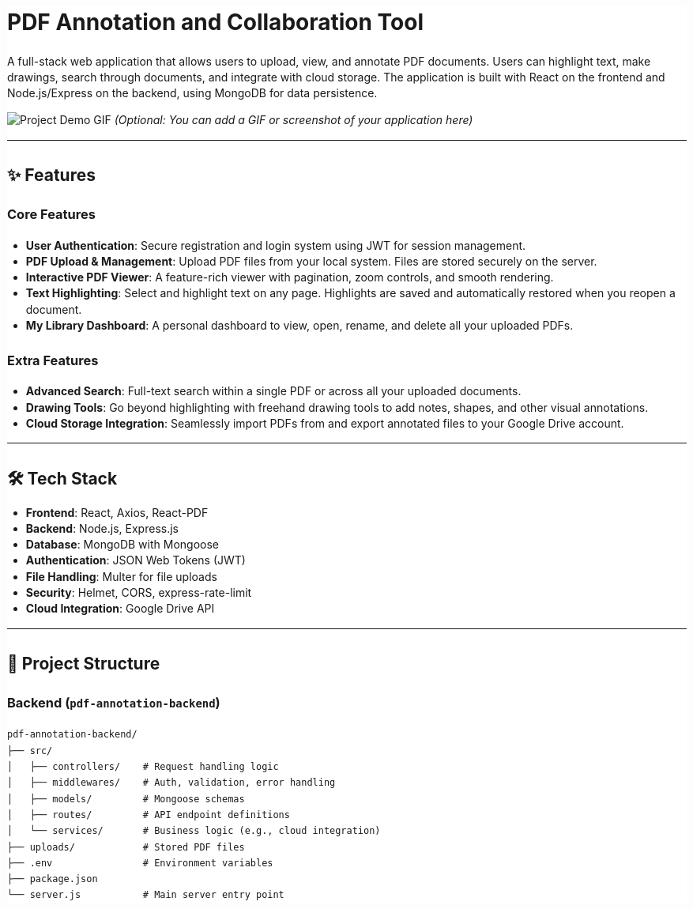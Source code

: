 # PDF Annotation and Collaboration Tool

A full-stack web application that allows users to upload, view, and annotate PDF documents. Users can highlight text, make drawings, search through documents, and integrate with cloud storage. The application is built with React on the frontend and Node.js/Express on the backend, using MongoDB for data persistence.

![Project Demo GIF](https://your-gif-url-here.com/demo.gif)
*(Optional: You can add a GIF or screenshot of your application here)*

---

## ✨ Features

### Core Features
- **User Authentication**: Secure registration and login system using JWT for session management.
- **PDF Upload & Management**: Upload PDF files from your local system. Files are stored securely on the server.
- **Interactive PDF Viewer**: A feature-rich viewer with pagination, zoom controls, and smooth rendering.
- **Text Highlighting**: Select and highlight text on any page. Highlights are saved and automatically restored when you reopen a document.
- **My Library Dashboard**: A personal dashboard to view, open, rename, and delete all your uploaded PDFs.

### Extra Features
- **Advanced Search**: Full-text search within a single PDF or across all your uploaded documents.
- **Drawing Tools**: Go beyond highlighting with freehand drawing tools to add notes, shapes, and other visual annotations.
- **Cloud Storage Integration**: Seamlessly import PDFs from and export annotated files to your Google Drive account.

---

## 🛠️ Tech Stack

- **Frontend**: React, Axios, React-PDF
- **Backend**: Node.js, Express.js
- **Database**: MongoDB with Mongoose
- **Authentication**: JSON Web Tokens (JWT)
- **File Handling**: Multer for file uploads
- **Security**: Helmet, CORS, express-rate-limit
- **Cloud Integration**: Google Drive API

---

## 📂 Project Structure

### Backend (`pdf-annotation-backend`)
```
pdf-annotation-backend/
├── src/
│   ├── controllers/    # Request handling logic
│   ├── middlewares/    # Auth, validation, error handling
│   ├── models/         # Mongoose schemas
│   ├── routes/         # API endpoint definitions
│   └── services/       # Business logic (e.g., cloud integration)
├── uploads/            # Stored PDF files
├── .env                # Environment variables
├── package.json
└── server.js           # Main server entry point
```